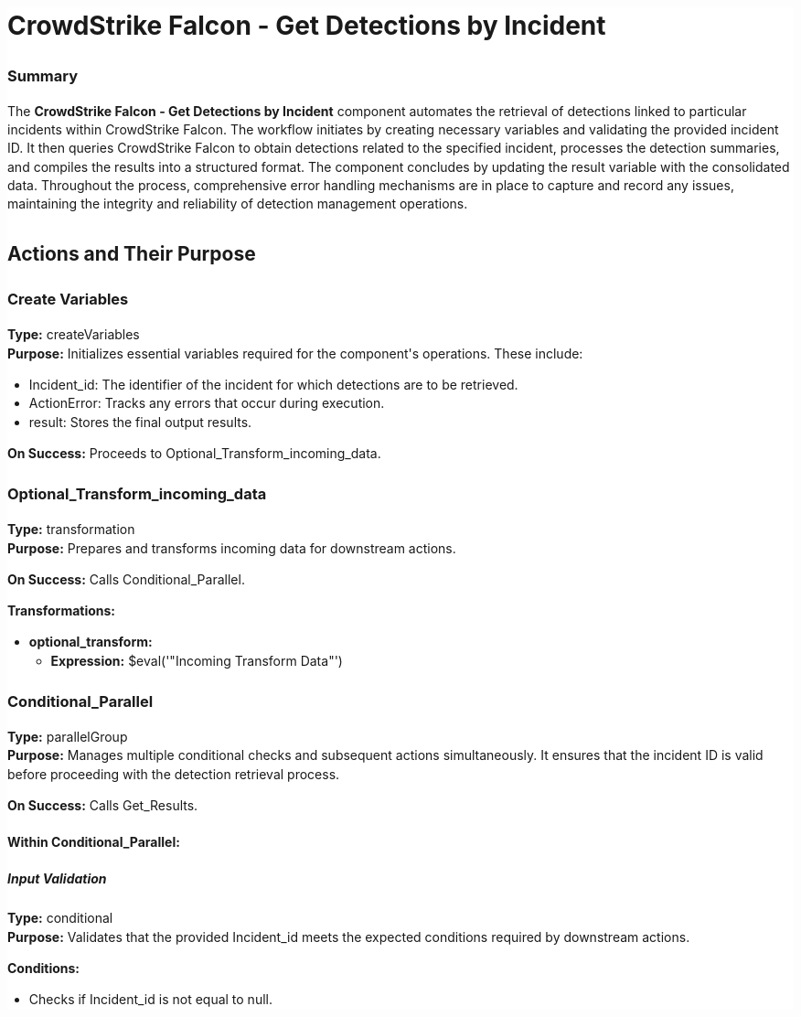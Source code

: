 # CrowdStrike Falcon - Get Detections by Incident

### Summary

The **CrowdStrike Falcon - Get Detections by Incident** component automates the retrieval of detections linked to particular incidents within CrowdStrike Falcon. The workflow initiates by creating necessary variables and validating the provided incident ID. It then queries CrowdStrike Falcon to obtain detections related to the specified incident, processes the detection summaries, and compiles the results into a structured format. The component concludes by updating the result variable with the consolidated data. Throughout the process, comprehensive error handling mechanisms are in place to capture and record any issues, maintaining the integrity and reliability of detection management operations.

## Actions and Their Purpose

### Create Variables
**Type:** createVariables  
**Purpose:** Initializes essential variables required for the component's operations. These include:
- Incident_id: The identifier of the incident for which detections are to be retrieved.
- ActionError: Tracks any errors that occur during execution.
- result: Stores the final output results.

**On Success:** Proceeds to Optional_Transform_incoming_data.

### Optional_Transform_incoming_data
**Type:** transformation  
**Purpose:** Prepares and transforms incoming data for downstream actions.

**On Success:** Calls Conditional_Parallel.

**Transformations:**
- **optional_transform:**
  - **Expression:** $eval('"Incoming Transform Data"')

### Conditional_Parallel
**Type:** parallelGroup  
**Purpose:** Manages multiple conditional checks and subsequent actions simultaneously. It ensures that the incident ID is valid before proceeding with the detection retrieval process.

**On Success:** Calls Get_Results.

#### Within Conditional_Parallel:

##### Input Validation
**Type:** conditional  
**Purpose:** Validates that the provided Incident_id meets the expected conditions required by downstream actions.

**Conditions:** 
- Checks if Incident_id is not equal to null.
